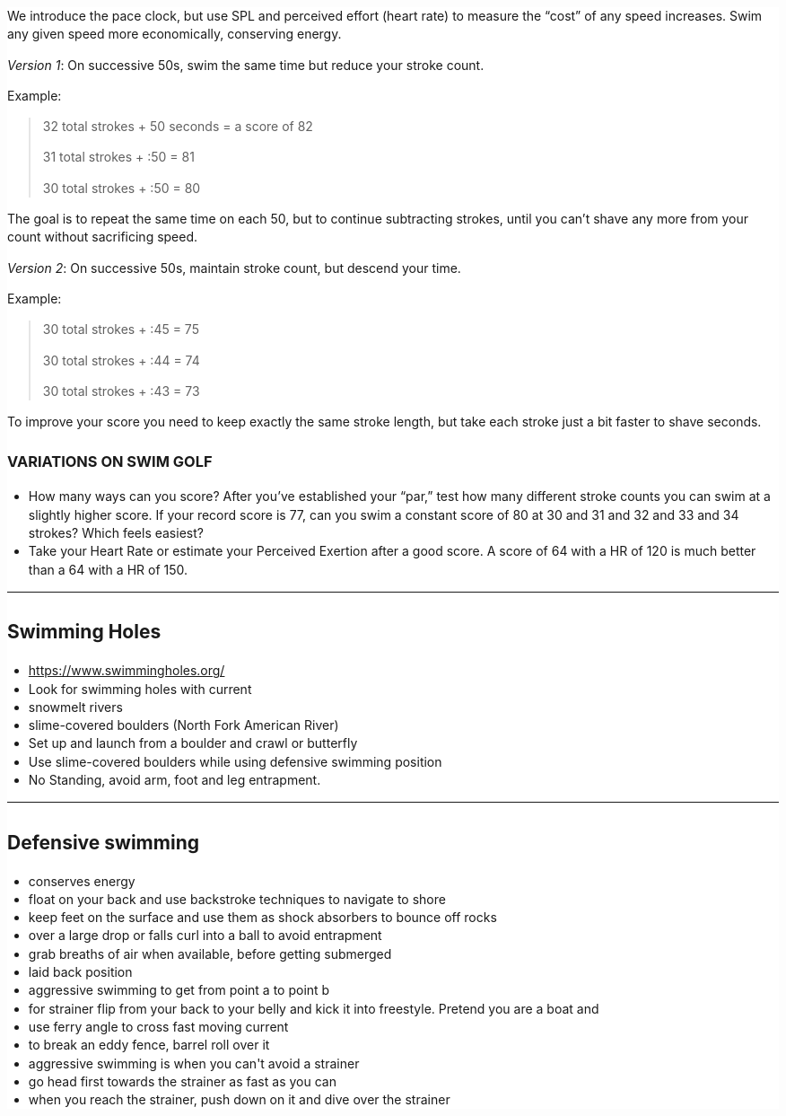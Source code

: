 We introduce the pace clock, but use SPL and perceived effort (heart rate) to measure the “cost” of any speed increases. Swim any given speed more economically, conserving energy. 

*Version 1*:  On successive 50s, swim the same time but reduce your stroke count. 

Example:

> 32 total strokes + 50 seconds = a score of 82
> 
> 31 total strokes + :50 = 81
> 
> 30 total strokes + :50 = 80

The goal is to repeat the same time on each 50, but to continue subtracting strokes, until you can’t shave any more from your count without sacrificing speed. 

*Version 2*:  On successive 50s, maintain stroke count, but descend your time. 

Example:

> 30 total strokes + :45 = 75
> 
> 30 total strokes + :44 = 74
> 
> 30 total strokes + :43 = 73

To improve your score you need to keep exactly the same stroke length, but take each stroke just a bit faster to shave seconds. 

### VARIATIONS ON SWIM GOLF 

- How many ways can you score? After you’ve established your “par,” test how many different stroke counts you can swim at a slightly higher score. If your record score is 77, can you swim a constant score of 80 at 30 and 31 and 32 and 33 and 34 strokes? Which feels easiest? 
- Take your Heart Rate or estimate your Perceived Exertion after a good score. A score of 64 with a HR of 120 is much better than a 64 with a HR of 150.

---

## Swimming Holes

- https://www.swimmingholes.org/ 
- Look for swimming holes with current 
- snowmelt rivers
- slime-covered boulders (North Fork American River)
- Set up and launch from a boulder and crawl or butterfly 
- Use slime-covered boulders while using defensive swimming position
- No Standing, avoid arm, foot and leg entrapment.

---

## Defensive swimming 

- conserves energy
- float on your back and use backstroke techniques to navigate to shore
- keep feet on the surface and use them as shock absorbers to bounce off rocks
- over a large drop or falls curl into a ball to avoid entrapment
- grab breaths of air when available, before getting submerged
- laid back position 
- aggressive swimming to get from point a to point b 
- for strainer flip from your back to your belly and kick it into freestyle. Pretend you are a boat and 
- use ferry angle to cross fast moving current 
- to break an eddy fence, barrel roll over it 
- aggressive swimming is when you can't avoid a strainer
- go head first towards the strainer as fast as you can
- when you reach the strainer, push down on it and dive over the strainer
